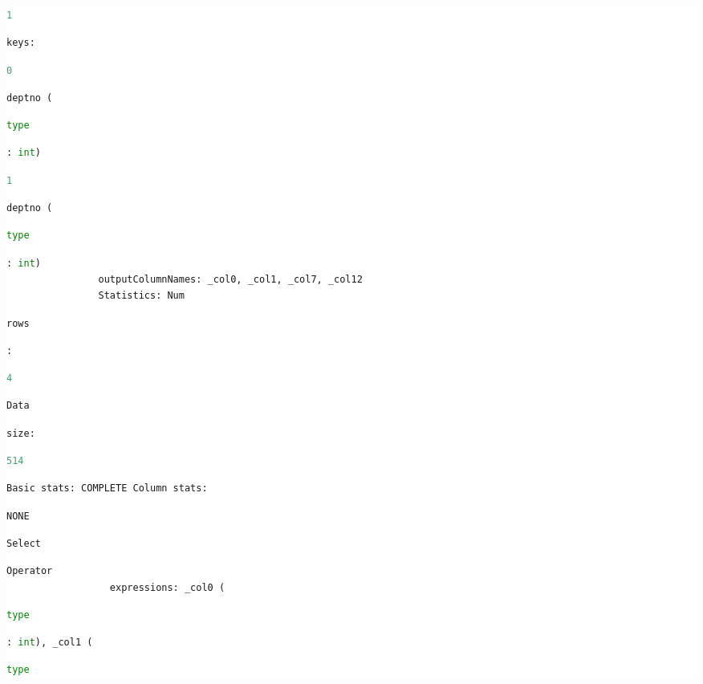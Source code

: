 ```python
1
```
```python
keys:
```
```python
0
```
```python
deptno (
```
```python
type
```
```python
: int)
```
```python
1
```
```python
deptno (
```
```python
type
```
```python
: int)
                outputColumnNames: _col0, _col1, _col7, _col12
                Statistics: Num
```
```python
rows
```
```python
:
```
```python
4
```
```python
Data
```
```python
size:
```
```python
514
```
```python
Basic stats: COMPLETE Column stats:
```
```python
NONE
```
```python
Select
```
```python
Operator
                  expressions: _col0 (
```
```python
type
```
```python
: int), _col1 (
```
```python
type
```
```python
```